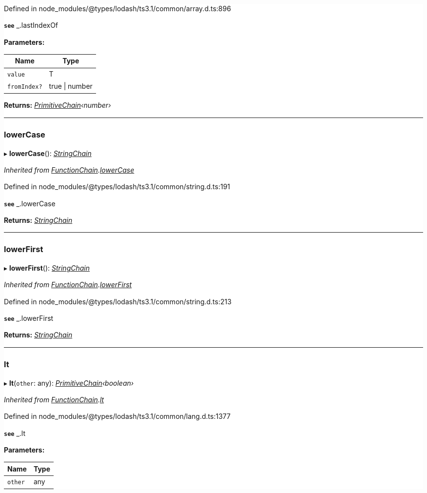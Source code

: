 Defined in node_modules/@types/lodash/ts3.1/common/array.d.ts:896

**`see`** _.lastIndexOf

**Parameters:**

Name | Type |
------ | ------ |
`value` | T |
`fromIndex?` | true &#124; number |

**Returns:** *[PrimitiveChain](____index_.primitivechain.md)‹number›*

___

###  lowerCase

▸ **lowerCase**(): *[StringChain](____index_.stringchain.md)*

*Inherited from [FunctionChain](____index_.functionchain.md).[lowerCase](____index_.functionchain.md#lowercase)*

Defined in node_modules/@types/lodash/ts3.1/common/string.d.ts:191

**`see`** _.lowerCase

**Returns:** *[StringChain](____index_.stringchain.md)*

___

###  lowerFirst

▸ **lowerFirst**(): *[StringChain](____index_.stringchain.md)*

*Inherited from [FunctionChain](____index_.functionchain.md).[lowerFirst](____index_.functionchain.md#lowerfirst)*

Defined in node_modules/@types/lodash/ts3.1/common/string.d.ts:213

**`see`** _.lowerFirst

**Returns:** *[StringChain](____index_.stringchain.md)*

___

###  lt

▸ **lt**(`other`: any): *[PrimitiveChain](____index_.primitivechain.md)‹boolean›*

*Inherited from [FunctionChain](____index_.functionchain.md).[lt](____index_.functionchain.md#lt)*

Defined in node_modules/@types/lodash/ts3.1/common/lang.d.ts:1377

**`see`** _.lt

**Parameters:**

Name | Type |
------ | ------ |
`other` | any |
